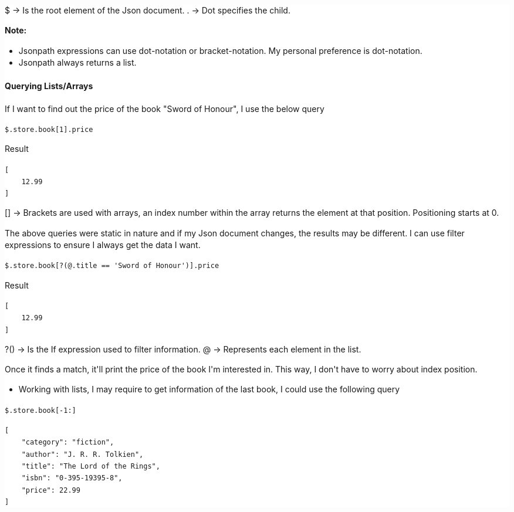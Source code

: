 $ -> Is the root element of the Json document.
. -> Dot specifies the child. 

**Note:** 
- Jsonpath expressions can use dot-notation or bracket-notation. My personal preference is dot-notation.
- Jsonpath always returns a list.


#### Querying Lists/Arrays
If I want to find out the price of the book "Sword of Honour", I use the below query
```
$.store.book[1].price
```

Result

```
[
    12.99
]
```

[] -> Brackets are used with arrays, an index number within the array returns the element at that position. Positioning starts at 0.

The above queries were static in nature and if my Json document changes, the results may be different. I can use filter expressions to ensure I always get the data I want.

```
$.store.book[?(@.title == 'Sword of Honour')].price
```

Result
```
[
    12.99
]
```

?() -> Is the If expression used to filter information.
@ -> Represents each element in the list.

Once it finds a match, it'll print the price of the book I'm interested in. This way, I don't have to worry about index position.

- Working with lists, I may require to get information of the last book, I could use the following query

```
$.store.book[-1:]
```

```
[
    "category": "fiction",
    "author": "J. R. R. Tolkien",
    "title": "The Lord of the Rings",
    "isbn": "0-395-19395-8",
    "price": 22.99
]
```
